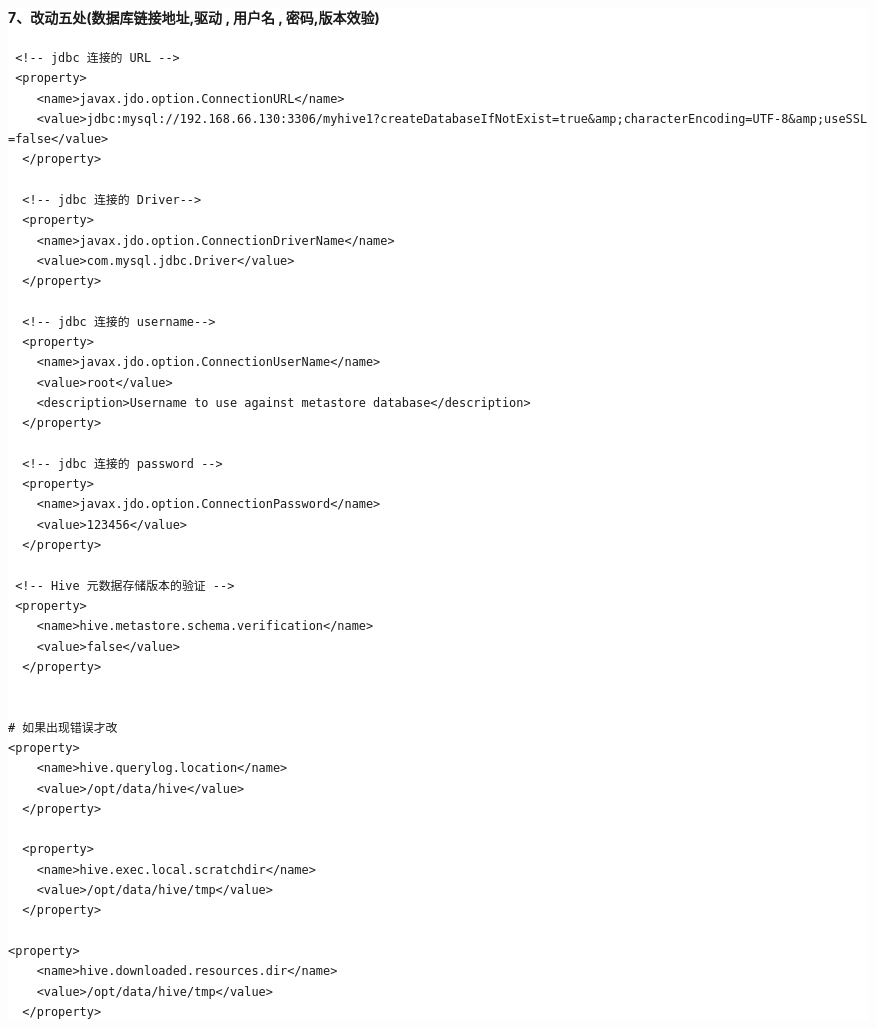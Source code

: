 #### 7、改动五处(数据库链接地址,驱动 , 用户名 , 密码,版本效验)

```
 <!-- jdbc 连接的 URL -->
 <property>
    <name>javax.jdo.option.ConnectionURL</name>
    <value>jdbc:mysql://192.168.66.130:3306/myhive1?createDatabaseIfNotExist=true&amp;characterEncoding=UTF-8&amp;useSSL=false</value>
  </property>

  <!-- jdbc 连接的 Driver-->
  <property>
    <name>javax.jdo.option.ConnectionDriverName</name>
    <value>com.mysql.jdbc.Driver</value>
  </property>

  <!-- jdbc 连接的 username-->
  <property>
    <name>javax.jdo.option.ConnectionUserName</name>
    <value>root</value>
    <description>Username to use against metastore database</description>
  </property>

  <!-- jdbc 连接的 password -->
  <property>
    <name>javax.jdo.option.ConnectionPassword</name>
    <value>123456</value>
  </property>

 <!-- Hive 元数据存储版本的验证 -->
 <property>
    <name>hive.metastore.schema.verification</name>
    <value>false</value>
  </property>
  

# 如果出现错误才改
<property>
    <name>hive.querylog.location</name>
    <value>/opt/data/hive</value>
  </property>
  
  <property>
    <name>hive.exec.local.scratchdir</name>
    <value>/opt/data/hive/tmp</value>
  </property>
  
<property>
    <name>hive.downloaded.resources.dir</name>
    <value>/opt/data/hive/tmp</value>
  </property>
```
